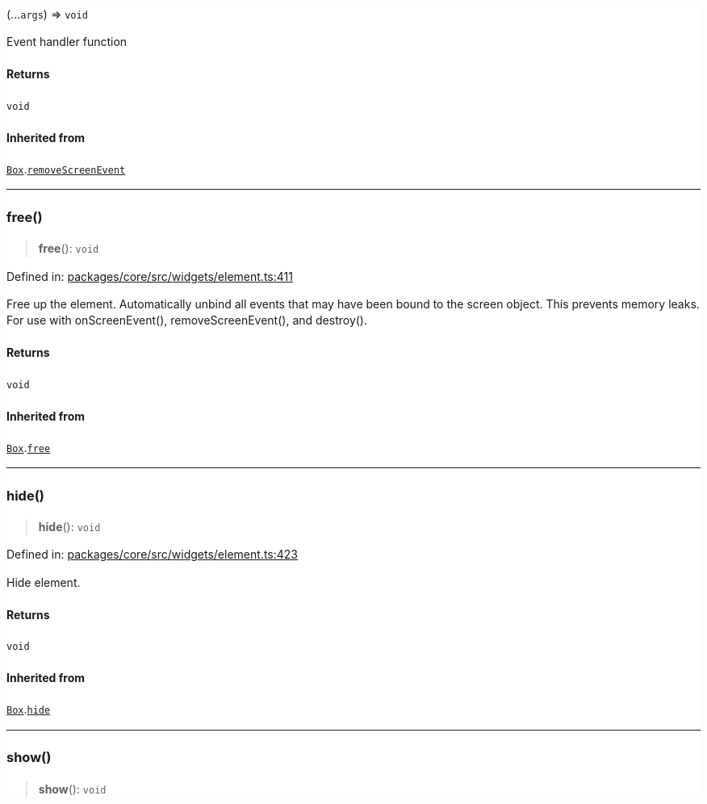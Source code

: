 (...`args`) => `void`

Event handler function

#### Returns

`void`

#### Inherited from

[`Box`](widgets.box.Class.Box.md).[`removeScreenEvent`](widgets.box.Class.Box.md#removescreenevent)

***

### free()

> **free**(): `void`

Defined in: [packages/core/src/widgets/element.ts:411](https://github.com/vdeantoni/unblessed/blob/alpha/packages/core/src/widgets/element.ts#L411)

Free up the element. Automatically unbind all events that may have been bound to the screen
object. This prevents memory leaks. For use with onScreenEvent(), removeScreenEvent(),
and destroy().

#### Returns

`void`

#### Inherited from

[`Box`](widgets.box.Class.Box.md).[`free`](widgets.box.Class.Box.md#free)

***

### hide()

> **hide**(): `void`

Defined in: [packages/core/src/widgets/element.ts:423](https://github.com/vdeantoni/unblessed/blob/alpha/packages/core/src/widgets/element.ts#L423)

Hide element.

#### Returns

`void`

#### Inherited from

[`Box`](widgets.box.Class.Box.md).[`hide`](widgets.box.Class.Box.md#hide)

***

### show()

> **show**(): `void`
